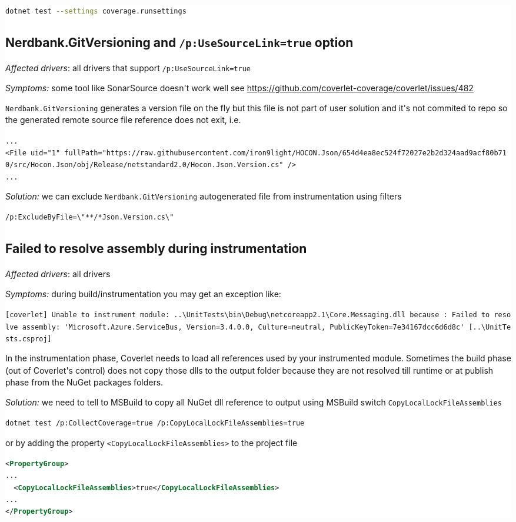 ```bash
dotnet test --settings coverage.runsettings
```

## Nerdbank.GitVersioning and `/p:UseSourceLink=true` option

*Affected drivers*: all drivers that support `/p:UseSourceLink=true`

*Symptoms:* some tool like SonarSource doesn't work well see https://github.com/coverlet-coverage/coverlet/issues/482

`Nerdbank.GitVersioning` generates a version file on the fly but this file is not part of user solution and it's not commited to repo so the generated remote source file reference does not exit, i.e.

```
...
<File uid="1" fullPath="https://raw.githubusercontent.com/iron9light/HOCON.Json/654d4ea8ec524f72027e2b2d324aad9acf80b710/src/Hocon.Json/obj/Release/netstandard2.0/Hocon.Json.Version.cs" />
...
```

*Solution:* we can exclude `Nerdbank.GitVersioning` autogenerated file from instrumentation using filters

```bash
/p:ExcludeByFile=\"**/*Json.Version.cs\"
```

## Failed to resolve assembly during instrumentation

*Affected drivers*: all drivers

*Symptoms:* during build/instrumentation you may get an exception like:

```
[coverlet] Unable to instrument module: ..\UnitTests\bin\Debug\netcoreapp2.1\Core.Messaging.dll because : Failed to resolve assembly: 'Microsoft.Azure.ServiceBus, Version=3.4.0.0, Culture=neutral, PublicKeyToken=7e34167dcc6d6d8c' [..\UnitTests.csproj]
```

In the instrumentation phase, Coverlet needs to load all references used by your instrumented module. Sometimes the build phase (out of Coverlet's control) does not copy those dlls to the output folder because they are not resolved till runtime or at publish phase from the NuGet packages folders.

*Solution:* we need to tell to MSBuild to copy all NuGet dll reference to output using MSBuild switch `CopyLocalLockFileAssemblies`

```bash
dotnet test /p:CollectCoverage=true /p:CopyLocalLockFileAssemblies=true
```

or by adding the property `<CopyLocalLockFileAssemblies>` to the project file

```xml
<PropertyGroup>
...
  <CopyLocalLockFileAssemblies>true</CopyLocalLockFileAssemblies>
...
</PropertyGroup>

```
